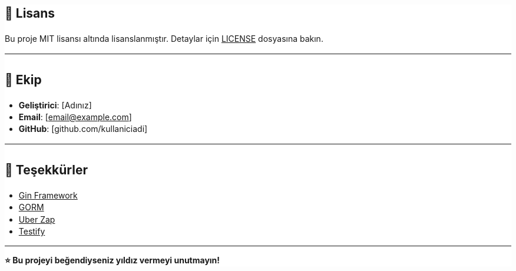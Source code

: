 ## 📄 Lisans

Bu proje MIT lisansı altında lisanslanmıştır. Detaylar için [LICENSE](LICENSE) dosyasına bakın.

---

## 👥 Ekip

- **Geliştirici**: [Adınız]
- **Email**: [email@example.com]
- **GitHub**: [github.com/kullaniciadi]

---

## 🙏 Teşekkürler

- [Gin Framework](https://github.com/gin-gonic/gin)
- [GORM](https://gorm.io/)
- [Uber Zap](https://github.com/uber-go/zap)
- [Testify](https://github.com/stretchr/testify)

---

**⭐ Bu projeyi beğendiyseniz yıldız vermeyi unutmayın!** 
